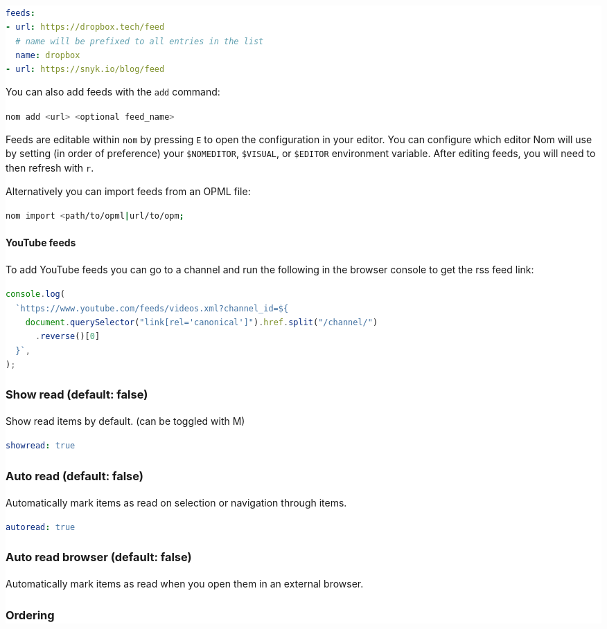 ```yaml
feeds:
- url: https://dropbox.tech/feed
  # name will be prefixed to all entries in the list
  name: dropbox
- url: https://snyk.io/blog/feed
```

You can also add feeds with the `add` command:

```sh
nom add <url> <optional feed_name>
```

Feeds are editable within `nom` by pressing `E` to open the configuration in your editor. You can configure which editor Nom will use by setting (in order of preference) your `$NOMEDITOR`, `$VISUAL`, or `$EDITOR` environment variable. After editing feeds, you will need to then refresh with `r`.

Alternatively you can import feeds from an OPML file:

```sh
nom import <path/to/opml|url/to/opm;
```

#### YouTube feeds

To add YouTube feeds you can go to a channel and run the following in the browser console to get the rss feed link:

```js
console.log(
  `https://www.youtube.com/feeds/videos.xml?channel_id=${
    document.querySelector("link[rel='canonical']").href.split("/channel/")
      .reverse()[0]
  }`,
);
```

### Show read (default: false)

Show read items by default. (can be toggled with M)

```yaml
showread: true
```

### Auto read (default: false)

Automatically mark items as read on selection or navigation through items.

```yaml
autoread: true
```

### Auto read browser (default: false)

Automatically mark items as read when you open them in an external browser.

### Ordering


[miniflux]: https://miniflux.app/
[freshrss]: https://www.freshrss.org/
